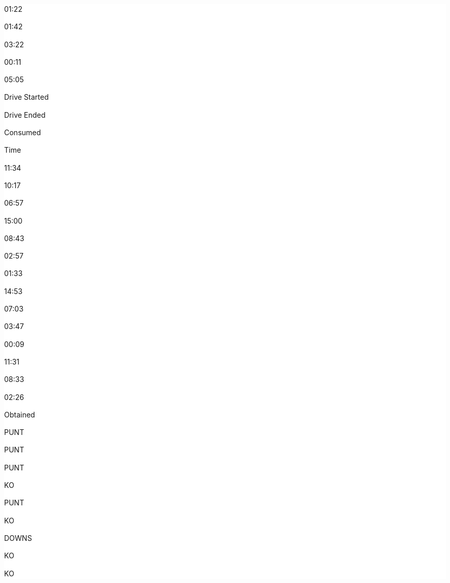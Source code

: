 01:22

01:42

03:22

00:11

05:05

Drive Started

Drive Ended

Consumed

Time

11:34

10:17

06:57

15:00

08:43

02:57

01:33

14:53

07:03

03:47

00:09

11:31

08:33

02:26

Obtained

PUNT

PUNT

PUNT

KO

PUNT

KO

DOWNS

KO

KO
